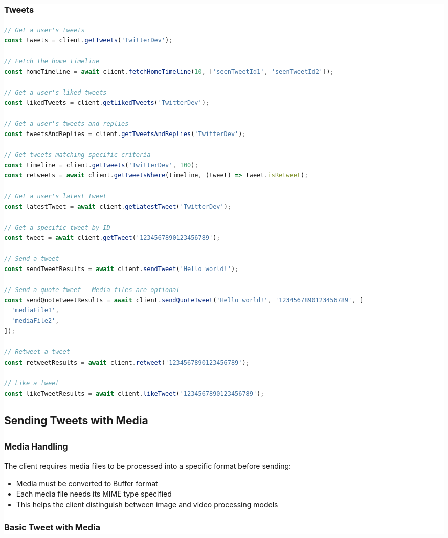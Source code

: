 ### Tweets

```ts
// Get a user's tweets
const tweets = client.getTweets('TwitterDev');

// Fetch the home timeline
const homeTimeline = await client.fetchHomeTimeline(10, ['seenTweetId1', 'seenTweetId2']);

// Get a user's liked tweets
const likedTweets = client.getLikedTweets('TwitterDev');

// Get a user's tweets and replies
const tweetsAndReplies = client.getTweetsAndReplies('TwitterDev');

// Get tweets matching specific criteria
const timeline = client.getTweets('TwitterDev', 100);
const retweets = await client.getTweetsWhere(timeline, (tweet) => tweet.isRetweet);

// Get a user's latest tweet
const latestTweet = await client.getLatestTweet('TwitterDev');

// Get a specific tweet by ID
const tweet = await client.getTweet('1234567890123456789');

// Send a tweet
const sendTweetResults = await client.sendTweet('Hello world!');

// Send a quote tweet - Media files are optional
const sendQuoteTweetResults = await client.sendQuoteTweet('Hello world!', '1234567890123456789', [
  'mediaFile1',
  'mediaFile2',
]);

// Retweet a tweet
const retweetResults = await client.retweet('1234567890123456789');

// Like a tweet
const likeTweetResults = await client.likeTweet('1234567890123456789');
```

## Sending Tweets with Media

### Media Handling

The client requires media files to be processed into a specific format before sending:

- Media must be converted to Buffer format
- Each media file needs its MIME type specified
- This helps the client distinguish between image and video processing models

### Basic Tweet with Media
